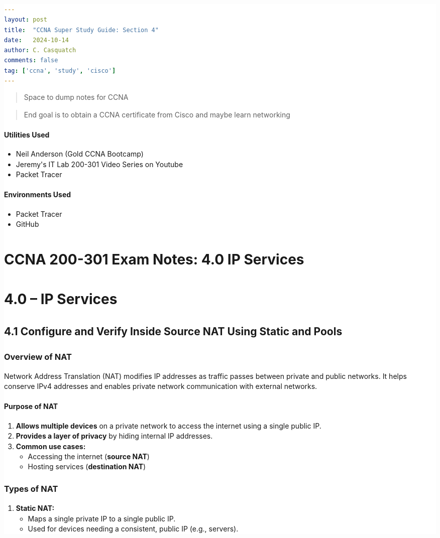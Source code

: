 ```yaml
---
layout: post
title:  "CCNA Super Study Guide: Section 4"
date:   2024-10-14
author: C. Casquatch
comments: false
tag: ['ccna', 'study', 'cisco']
---
```


> Space to dump notes for CCNA

> End goal is to obtain a CCNA certificate from Cisco and maybe learn networking

#### Utilities Used
* Neil Anderson (Gold CCNA Bootcamp)
* Jeremy's IT Lab 200-301 Video Series on Youtube
* Packet Tracer

#### Environments Used
* Packet Tracer
* GitHub

# CCNA 200-301 Exam Notes: 4.0 IP Services

# 4.0 – IP Services

## 4.1 Configure and Verify Inside Source NAT Using Static and Pools

### Overview of NAT
Network Address Translation (NAT) modifies IP addresses as traffic passes between private and public networks. It helps conserve IPv4 addresses and enables private network communication with external networks.

#### Purpose of NAT
1. **Allows multiple devices** on a private network to access the internet using a single public IP.
2. **Provides a layer of privacy** by hiding internal IP addresses.
3. **Common use cases:**
   - Accessing the internet (**source NAT**)
   - Hosting services (**destination NAT**)

### Types of NAT
1. **Static NAT:**
   - Maps a single private IP to a single public IP.
   - Used for devices needing a consistent, public IP (e.g., servers).
